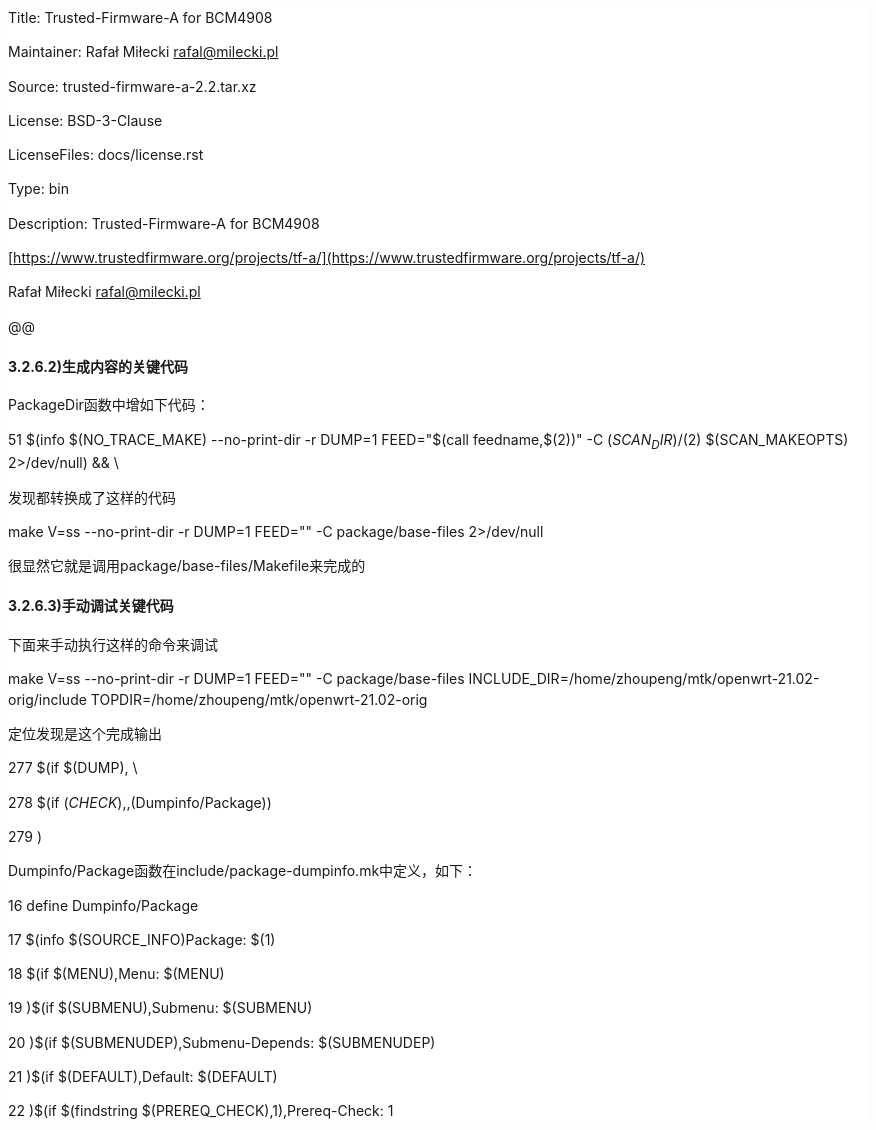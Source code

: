Title: Trusted-Firmware-A for BCM4908

Maintainer: Rafał Miłecki <rafal@milecki.pl>

Source: trusted-firmware-a-2.2.tar.xz

License: BSD-3-Clause

LicenseFiles: docs/license.rst

Type: bin

Description: Trusted-Firmware-A for BCM4908

[https://www.trustedfirmware.org/projects/tf-a/](https://www.trustedfirmware.org/projects/tf-a/)

Rafał Miłecki <rafal@milecki.pl>

@@

#### 3.2.6.2)生成内容的关键代码

PackageDir函数中增如下代码：

51 $(info $(NO_TRACE_MAKE) --no-print-dir -r DUMP=1 FEED="$(call feedname,$(2))" -C $(SCAN_DIR)/$(2) $(SCAN_MAKEOPTS) 2>/dev/null) && \

发现都转换成了这样的代码

make V=ss --no-print-dir -r DUMP=1 FEED="" -C package/base-files 2>/dev/null

很显然它就是调用package/base-files/Makefile来完成的

#### 3.2.6.3)手动调试关键代码

下面来手动执行这样的命令来调试

make V=ss --no-print-dir -r DUMP=1 FEED="" -C package/base-files INCLUDE_DIR=/home/zhoupeng/mtk/openwrt-21.02-orig/include TOPDIR=/home/zhoupeng/mtk/openwrt-21.02-orig

定位发现是这个完成输出

277 $(if $(DUMP), \

278 $(if $(CHECK),,$(Dumpinfo/Package))

279 )

Dumpinfo/Package函数在include/package-dumpinfo.mk中定义，如下：

16 define Dumpinfo/Package

17 $(info $(SOURCE_INFO)Package: $(1)

18 $(if $(MENU),Menu: $(MENU)

19 )$(if $(SUBMENU),Submenu: $(SUBMENU)

20 )$(if $(SUBMENUDEP),Submenu-Depends: $(SUBMENUDEP)

21 )$(if $(DEFAULT),Default: $(DEFAULT)

22 )$(if $(findstring $(PREREQ_CHECK),1),Prereq-Check: 1
